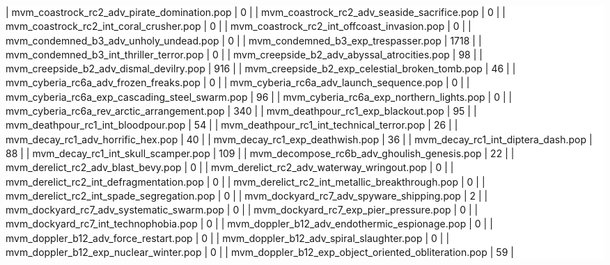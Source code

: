 | mvm_coastrock_rc2_adv_pirate_domination.pop | 0 |
| mvm_coastrock_rc2_adv_seaside_sacrifice.pop | 0 |
| mvm_coastrock_rc2_int_coral_crusher.pop | 0 |
| mvm_coastrock_rc2_int_offcoast_invasion.pop | 0 |
| mvm_condemned_b3_adv_unholy_undead.pop | 0 |
| mvm_condemned_b3_exp_trespasser.pop | 1718 |
| mvm_condemned_b3_int_thriller_terror.pop | 0 |
| mvm_creepside_b2_adv_abyssal_atrocities.pop | 98 |
| mvm_creepside_b2_adv_dismal_devilry.pop | 916 |
| mvm_creepside_b2_exp_celestial_broken_tomb.pop | 46 |
| mvm_cyberia_rc6a_adv_frozen_freaks.pop | 0 |
| mvm_cyberia_rc6a_adv_launch_sequence.pop | 0 |
| mvm_cyberia_rc6a_exp_cascading_steel_swarm.pop | 96 |
| mvm_cyberia_rc6a_exp_northern_lights.pop | 0 |
| mvm_cyberia_rc6a_rev_arctic_arrangement.pop | 340 |
| mvm_deathpour_rc1_exp_blackout.pop | 95 |
| mvm_deathpour_rc1_int_bloodpour.pop | 54 |
| mvm_deathpour_rc1_int_technical_terror.pop | 26 |
| mvm_decay_rc1_adv_horrific_hex.pop | 40 |
| mvm_decay_rc1_exp_deathwish.pop | 36 |
| mvm_decay_rc1_int_diptera_dash.pop | 88 |
| mvm_decay_rc1_int_skull_scamper.pop | 109 |
| mvm_decompose_rc6b_adv_ghoulish_genesis.pop | 22 |
| mvm_derelict_rc2_adv_blast_bevy.pop | 0 |
| mvm_derelict_rc2_adv_waterway_wringout.pop | 0 |
| mvm_derelict_rc2_int_defragmentation.pop | 0 |
| mvm_derelict_rc2_int_metallic_breakthrough.pop | 0 |
| mvm_derelict_rc2_int_spade_segregation.pop | 0 |
| mvm_dockyard_rc7_adv_spyware_shipping.pop | 2 |
| mvm_dockyard_rc7_adv_systematic_swarm.pop | 0 |
| mvm_dockyard_rc7_exp_pier_pressure.pop | 0 |
| mvm_dockyard_rc7_int_technophobia.pop | 0 |
| mvm_doppler_b12_adv_endothermic_espionage.pop | 0 |
| mvm_doppler_b12_adv_force_restart.pop | 0 |
| mvm_doppler_b12_adv_spiral_slaughter.pop | 0 |
| mvm_doppler_b12_exp_nuclear_winter.pop | 0 |
| mvm_doppler_b12_exp_object_oriented_obliteration.pop | 59 |